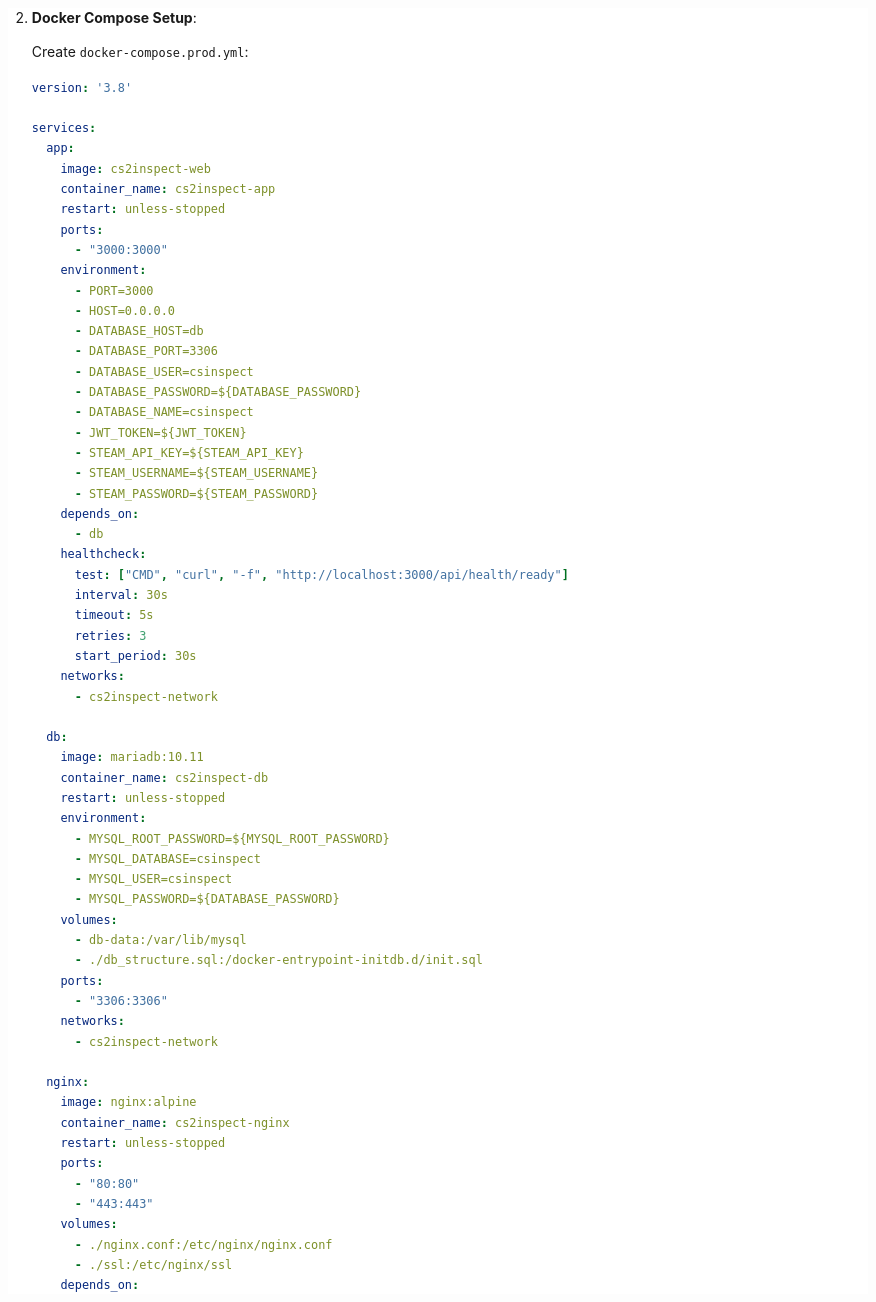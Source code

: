 2. **Docker Compose Setup**:
   
   Create `docker-compose.prod.yml`:
   ```yaml
   version: '3.8'
   
   services:
     app:
       image: cs2inspect-web
       container_name: cs2inspect-app
       restart: unless-stopped
       ports:
         - "3000:3000"
       environment:
         - PORT=3000
         - HOST=0.0.0.0
         - DATABASE_HOST=db
         - DATABASE_PORT=3306
         - DATABASE_USER=csinspect
         - DATABASE_PASSWORD=${DATABASE_PASSWORD}
         - DATABASE_NAME=csinspect
         - JWT_TOKEN=${JWT_TOKEN}
         - STEAM_API_KEY=${STEAM_API_KEY}
         - STEAM_USERNAME=${STEAM_USERNAME}
         - STEAM_PASSWORD=${STEAM_PASSWORD}
       depends_on:
         - db
       healthcheck:
         test: ["CMD", "curl", "-f", "http://localhost:3000/api/health/ready"]
         interval: 30s
         timeout: 5s
         retries: 3
         start_period: 30s
       networks:
         - cs2inspect-network
   
     db:
       image: mariadb:10.11
       container_name: cs2inspect-db
       restart: unless-stopped
       environment:
         - MYSQL_ROOT_PASSWORD=${MYSQL_ROOT_PASSWORD}
         - MYSQL_DATABASE=csinspect
         - MYSQL_USER=csinspect
         - MYSQL_PASSWORD=${DATABASE_PASSWORD}
       volumes:
         - db-data:/var/lib/mysql
         - ./db_structure.sql:/docker-entrypoint-initdb.d/init.sql
       ports:
         - "3306:3306"
       networks:
         - cs2inspect-network
   
     nginx:
       image: nginx:alpine
       container_name: cs2inspect-nginx
       restart: unless-stopped
       ports:
         - "80:80"
         - "443:443"
       volumes:
         - ./nginx.conf:/etc/nginx/nginx.conf
         - ./ssl:/etc/nginx/ssl
       depends_on:
   ```